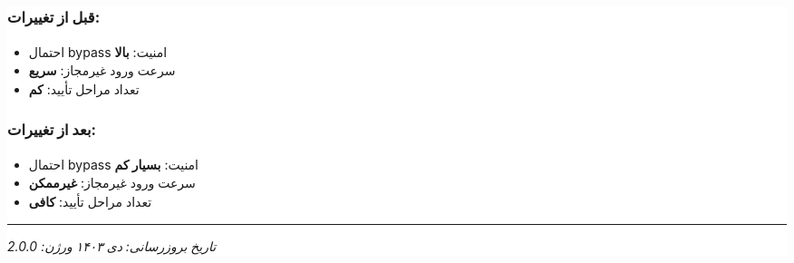 ### **قبل از تغییرات:**
- احتمال bypass امنیت: **بالا**
- سرعت ورود غیرمجاز: **سریع**
- تعداد مراحل تأیید: **کم**

### **بعد از تغییرات:**
- احتمال bypass امنیت: **بسیار کم**
- سرعت ورود غیرمجاز: **غیرممکن**
- تعداد مراحل تأیید: **کافی**

---

*تاریخ بروزرسانی: دی ۱۴۰۳*
*ورژن: 2.0.0*
